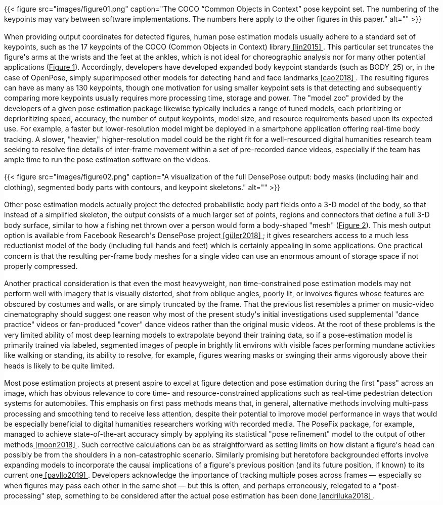 {{< figure src="images/figure01.png" caption="The COCO “Common Objects in Context” pose keypoint set. The numbering of the keypoints may vary between software implementations. The numbers here apply to the other figures in this paper." alt=""  >}}


When providing output coordinates for detected figures, human pose estimation models usually adhere to a standard set of keypoints, such as the 17 keypoints of the COCO (Common Objects in Context) library<a class="footnote-ref" href="#lin2015"> [lin2015] </a>. This particular set truncates the figure's arms at the wrists and the feet at the ankles, which is not ideal for choreographic analysis nor for many other potential applications ([Figure 1](#figure01)). Accordingly, developers have developed expanded body keypoint standards (such as BODY_25) or, in the case of OpenPose, simply superimposed other models for detecting hand and face landmarks<a class="footnote-ref" href="#cao2018"> [cao2018] </a>. The resulting figures can have as many as 130 keypoints, though one motivation for using smaller keypoint sets is that detecting and subsequently comparing more keypoints usually requires more processing time, storage and power. The "model zoo" provided by the developers of a given pose estimation package likewise typically includes a range of tuned models, each prioritizing or deprioritizing speed, accuracy, the number of output keypoints, model size, and resource requirements based upon its expected use. For example, a faster but lower-resolution model might be deployed in a smartphone application offering real-time body tracking. A slower, "heavier," higher-resolution model could be the right fit for a well-resourced digital humanities research team seeking to resolve fine details of inter-frame movement within a set of pre-recorded dance videos, especially if the team has ample time to run the pose estimation software on the videos.

{{< figure src="images/figure02.png" caption="A visualization of the full DensePose output: body masks (including hair and clothing), segmented body parts with contours, and keypoint skeletons." alt=""  >}}


Other pose estimation models actually project the detected probabilistic body part fields onto a 3-D model of the body, so that instead of a simplified skeleton, the output consists of a much larger set of points, regions and connectors that define a full 3-D body surface, similar to how a fishing net thrown over a person would form a body-shaped "mesh" ([Figure 2](#figure02)). This mesh output option is available from Facebook Research's DensePose project<a class="footnote-ref" href="#güler2018"> [güler2018] </a>; it gives researchers access to a much less reductionist model of the body (including full hands and feet) which is certainly appealing in some applications. One practical concern is that the resulting per-frame body meshes for a single video can use an enormous amount of storage space if not properly compressed.

Another practical consideration is that even the most heavyweight, non time-constrained pose estimation models may not perform well with imagery that is visually distorted, shot from oblique angles, poorly lit, or involves figures whose features are obscured by costumes and walls, or are simply truncated by the frame. That the previous list resembles a primer on music-video cinematography should suggest one reason why most of the present study's initial investigations used supplemental "dance practice" videos or fan-produced "cover" dance videos rather than the original music videos. At the root of these problems is the very limited ability of most deep learning models to extrapolate beyond their training data, so if a pose-estimation model is primarily trained via labeled, segmented images of people in brightly lit environs with visible faces performing mundane activities like walking or standing, its ability to resolve, for example, figures wearing masks or swinging their arms vigorously above their heads is likely to be quite limited.

Most pose estimation projects at present aspire to excel at figure detection and pose estimation during the first "pass" across an image, which has obvious relevance to core time- and resource-constrained applications such as real-time pedestrian detection systems for automobiles. This emphasis on first pass methods means that, in general, alternative methods involving multi-pass processing and smoothing tend to receive less attention, despite their potential to improve model performance in ways that would be especially beneficial to digital humanities researchers working with recorded media. The PoseFix package, for example, managed to achieve state-of-the-art accuracy simply by applying its statistical "pose refinement" model to the output of other methods<a class="footnote-ref" href="#moon2018"> [moon2018] </a>. Such corrective calculations can be as straightforward as setting limits on how distant a figure's head can possibly be from the shoulders in a non-catastrophic scenario. Similarly promising but heretofore backgrounded efforts involve expanding models to incorporate the causal implications of a figure's previous position (and its future position, if known) to its current one<a class="footnote-ref" href="#pavllo2019"> [pavllo2019] </a>. Developers acknowledge the importance of tracking multiple poses across frames — especially so when figures may pass each other in the same shot — but this is often, and perhaps erroneously, relegated to a "post-processing" step, something to be considered after the actual pose estimation has been done<a class="footnote-ref" href="#andriluka2018"> [andriluka2018] </a>.

[^1]: Such systems have yet to appear, though similar motion mimicry-based dance games exist for the now-discontinued Microsoft Kinect and Nintendo Wii consoles. The dance move data for specific K-pop singles remains for sale on an online portal associated with the project,[http://shop2.mocapkpop.cafe24.com](http://shop2.mocapkpop.cafe24.com).
[^2]: Computational image analysis techniques proceed at speeds much closer to real-time human viewing than, say, computational text analysis tasks.
[^3]: [https://www.youtube.com/watch?v=Zu3hBEZ0RvA](https://www.youtube.com/watch?v=Zu3hBEZ0RvA)
[^4]: [https://www.youtube.com/watch?v=sWuYspuN6U8](https://www.youtube.com/watch?v=sWuYspuN6U8)
[^5]: [https://artsandculture.google.com/story/1AUBpanMqZxTiQ](https://artsandculture.google.com/story/1AUBpanMqZxTiQ)
[^6]: [https://artsexperiments.withgoogle.com/living-archive/](https://artsexperiments.withgoogle.com/living-archive/)## Bibliography